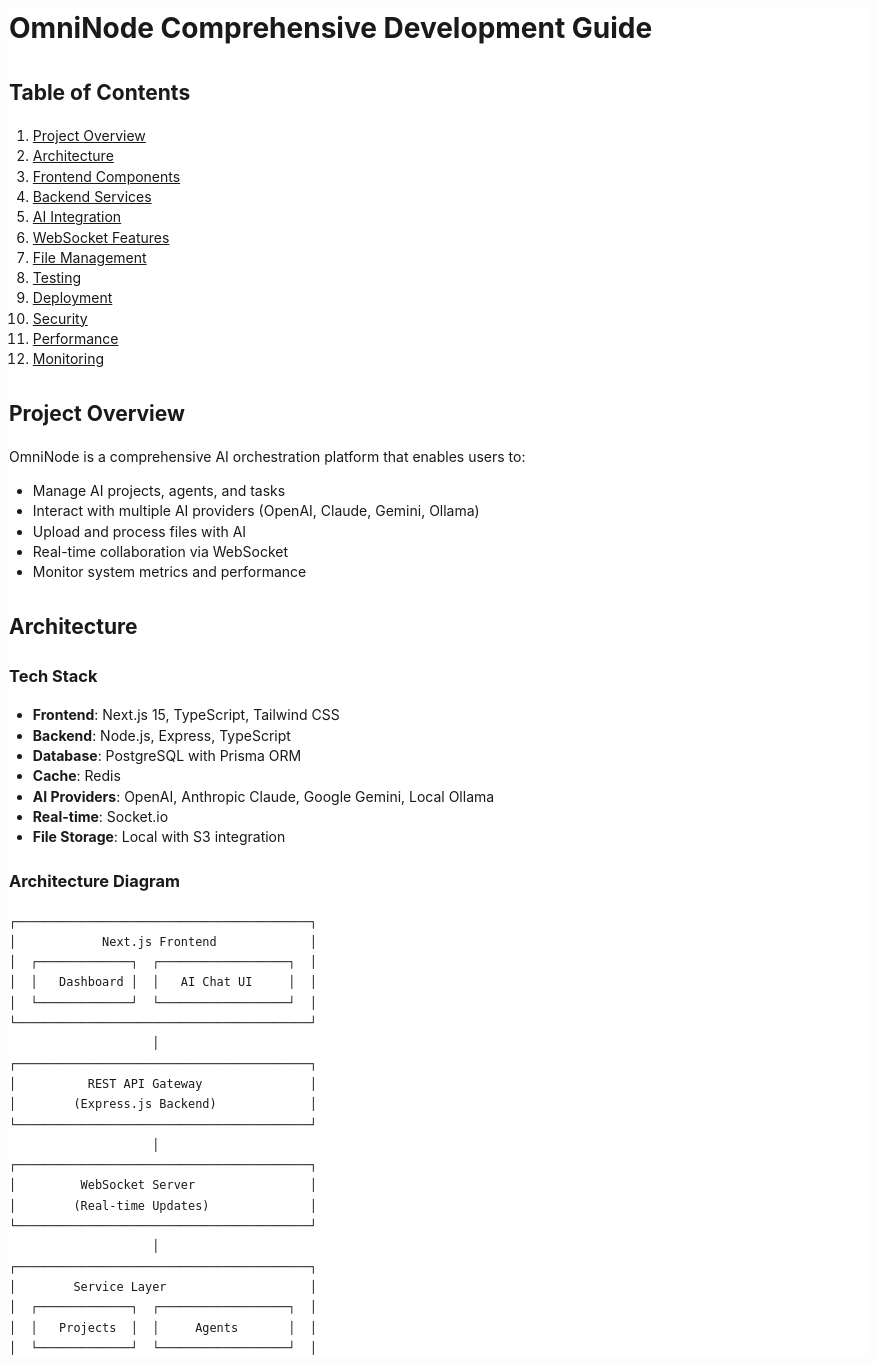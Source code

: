 # OmniNode Comprehensive Development Guide

## Table of Contents
1. [Project Overview](#project-overview)
2. [Architecture](#architecture)
3. [Frontend Components](#frontend-components)
4. [Backend Services](#backend-services)
5. [AI Integration](#ai-integration)
6. [WebSocket Features](#websocket-features)
7. [File Management](#file-management)
8. [Testing](#testing)
9. [Deployment](#deployment)
10. [Security](#security)
11. [Performance](#performance)
12. [Monitoring](#monitoring)

## Project Overview

OmniNode is a comprehensive AI orchestration platform that enables users to:
- Manage AI projects, agents, and tasks
- Interact with multiple AI providers (OpenAI, Claude, Gemini, Ollama)
- Upload and process files with AI
- Real-time collaboration via WebSocket
- Monitor system metrics and performance

## Architecture

### Tech Stack
- **Frontend**: Next.js 15, TypeScript, Tailwind CSS
- **Backend**: Node.js, Express, TypeScript
- **Database**: PostgreSQL with Prisma ORM
- **Cache**: Redis
- **AI Providers**: OpenAI, Anthropic Claude, Google Gemini, Local Ollama
- **Real-time**: Socket.io
- **File Storage**: Local with S3 integration

### Architecture Diagram
```
┌─────────────────────────────────────────┐
│            Next.js Frontend             │
│  ┌─────────────┐  ┌──────────────────┐  │
│  │   Dashboard │  │   AI Chat UI     │  │
│  └─────────────┘  └──────────────────┘  │
└─────────────────────────────────────────┘
                    │
┌─────────────────────────────────────────┐
│          REST API Gateway               │
│        (Express.js Backend)             │
└─────────────────────────────────────────┘
                    │
┌─────────────────────────────────────────┐
│         WebSocket Server                │
│        (Real-time Updates)              │
└─────────────────────────────────────────┘
                    │
┌─────────────────────────────────────────┐
│        Service Layer                    │
│  ┌─────────────┐  ┌──────────────────┐  │
│  │   Projects  │  │     Agents       │  │
│  └─────────────┘  └──────────────────┘  │
```